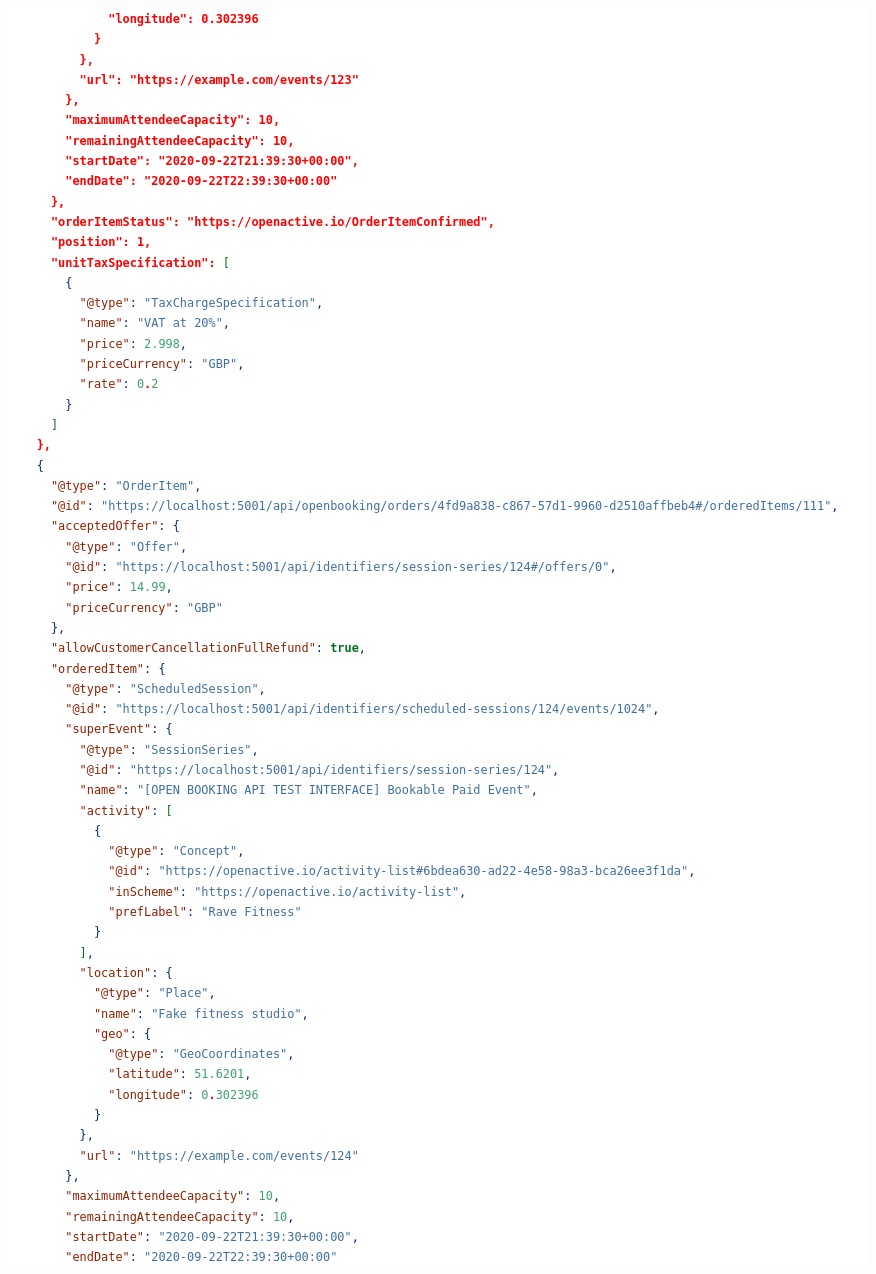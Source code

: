 ```json
              "longitude": 0.302396
            }
          },
          "url": "https://example.com/events/123"
        },
        "maximumAttendeeCapacity": 10,
        "remainingAttendeeCapacity": 10,
        "startDate": "2020-09-22T21:39:30+00:00",
        "endDate": "2020-09-22T22:39:30+00:00"
      },
      "orderItemStatus": "https://openactive.io/OrderItemConfirmed",
      "position": 1,
      "unitTaxSpecification": [
        {
          "@type": "TaxChargeSpecification",
          "name": "VAT at 20%",
          "price": 2.998,
          "priceCurrency": "GBP",
          "rate": 0.2
        }
      ]
    },
    {
      "@type": "OrderItem",
      "@id": "https://localhost:5001/api/openbooking/orders/4fd9a838-c867-57d1-9960-d2510affbeb4#/orderedItems/111",
      "acceptedOffer": {
        "@type": "Offer",
        "@id": "https://localhost:5001/api/identifiers/session-series/124#/offers/0",
        "price": 14.99,
        "priceCurrency": "GBP"
      },
      "allowCustomerCancellationFullRefund": true,
      "orderedItem": {
        "@type": "ScheduledSession",
        "@id": "https://localhost:5001/api/identifiers/scheduled-sessions/124/events/1024",
        "superEvent": {
          "@type": "SessionSeries",
          "@id": "https://localhost:5001/api/identifiers/session-series/124",
          "name": "[OPEN BOOKING API TEST INTERFACE] Bookable Paid Event",
          "activity": [
            {
              "@type": "Concept",
              "@id": "https://openactive.io/activity-list#6bdea630-ad22-4e58-98a3-bca26ee3f1da",
              "inScheme": "https://openactive.io/activity-list",
              "prefLabel": "Rave Fitness"
            }
          ],
          "location": {
            "@type": "Place",
            "name": "Fake fitness studio",
            "geo": {
              "@type": "GeoCoordinates",
              "latitude": 51.6201,
              "longitude": 0.302396
            }
          },
          "url": "https://example.com/events/124"
        },
        "maximumAttendeeCapacity": 10,
        "remainingAttendeeCapacity": 10,
        "startDate": "2020-09-22T21:39:30+00:00",
        "endDate": "2020-09-22T22:39:30+00:00"
```